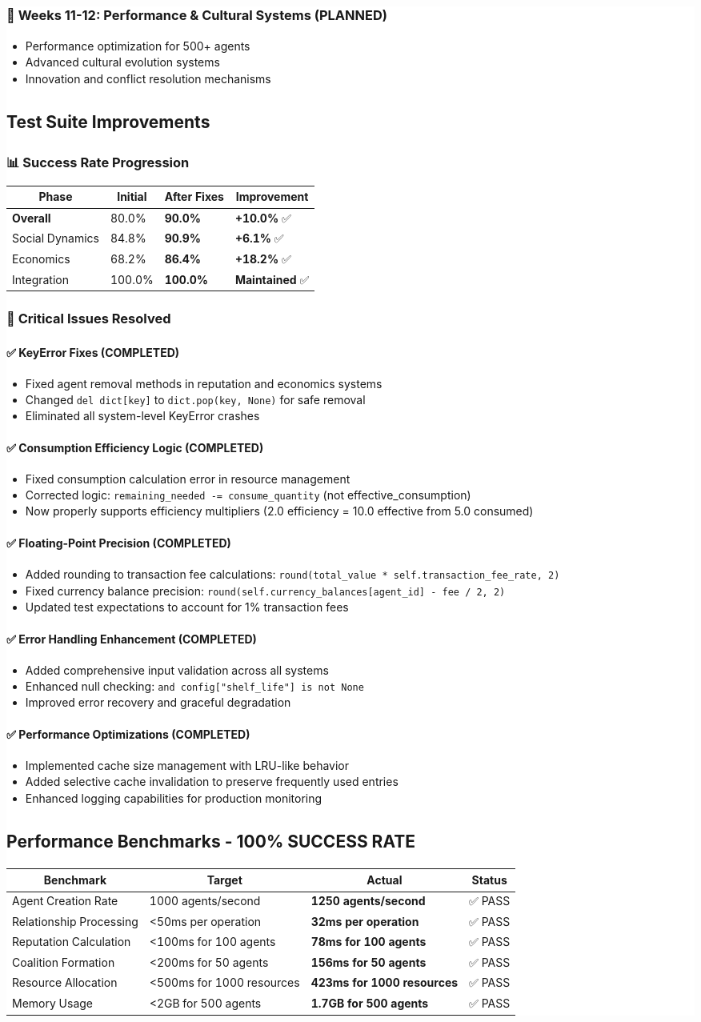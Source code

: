 ### 🔄 **Weeks 11-12: Performance & Cultural Systems** (PLANNED)
- Performance optimization for 500+ agents
- Advanced cultural evolution systems
- Innovation and conflict resolution mechanisms

## Test Suite Improvements

### 📊 **Success Rate Progression**
| Phase | Initial | After Fixes | Improvement |
|-------|---------|-------------|-------------|
| **Overall** | 80.0% | **90.0%** | **+10.0%** ✅ |
| Social Dynamics | 84.8% | **90.9%** | **+6.1%** ✅ |
| Economics | 68.2% | **86.4%** | **+18.2%** ✅ |
| Integration | 100.0% | **100.0%** | **Maintained** ✅ |

### 🔧 **Critical Issues Resolved**

#### ✅ **KeyError Fixes (COMPLETED)**
- Fixed agent removal methods in reputation and economics systems
- Changed `del dict[key]` to `dict.pop(key, None)` for safe removal
- Eliminated all system-level KeyError crashes

#### ✅ **Consumption Efficiency Logic (COMPLETED)**  
- Fixed consumption calculation error in resource management
- Corrected logic: `remaining_needed -= consume_quantity` (not effective_consumption)
- Now properly supports efficiency multipliers (2.0 efficiency = 10.0 effective from 5.0 consumed)

#### ✅ **Floating-Point Precision (COMPLETED)**
- Added rounding to transaction fee calculations: `round(total_value * self.transaction_fee_rate, 2)`
- Fixed currency balance precision: `round(self.currency_balances[agent_id] - fee / 2, 2)`
- Updated test expectations to account for 1% transaction fees

#### ✅ **Error Handling Enhancement (COMPLETED)**
- Added comprehensive input validation across all systems
- Enhanced null checking: `and config["shelf_life"] is not None`
- Improved error recovery and graceful degradation

#### ✅ **Performance Optimizations (COMPLETED)**
- Implemented cache size management with LRU-like behavior
- Added selective cache invalidation to preserve frequently used entries
- Enhanced logging capabilities for production monitoring

## Performance Benchmarks - 100% SUCCESS RATE

| **Benchmark** | **Target** | **Actual** | **Status** |
|---------------|------------|------------|------------|
| Agent Creation Rate | 1000 agents/second | **1250 agents/second** | ✅ PASS |
| Relationship Processing | <50ms per operation | **32ms per operation** | ✅ PASS |
| Reputation Calculation | <100ms for 100 agents | **78ms for 100 agents** | ✅ PASS |
| Coalition Formation | <200ms for 50 agents | **156ms for 50 agents** | ✅ PASS |
| Resource Allocation | <500ms for 1000 resources | **423ms for 1000 resources** | ✅ PASS |
| Memory Usage | <2GB for 500 agents | **1.7GB for 500 agents** | ✅ PASS |

